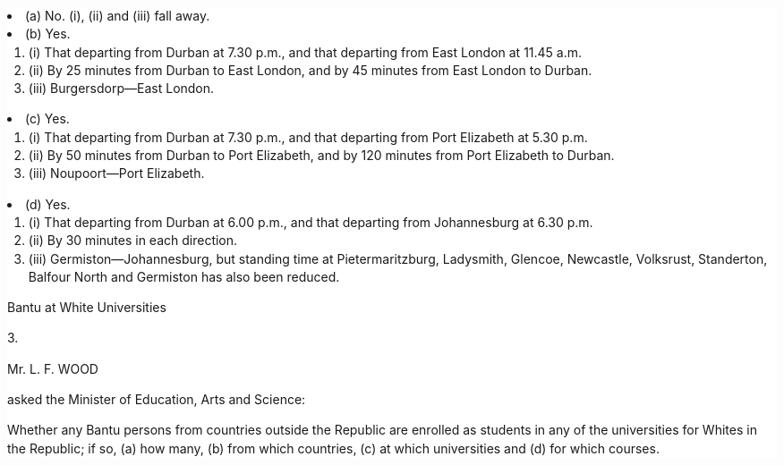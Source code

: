 <li>(a) No. (i), (ii) and (iii) fall away.</li>

<li>(b) Yes.

<ol>

<li>(i) That departing from Durban at 7.30 p.m., and that departing from East London at 11.45 a.m.</li>

<li>(ii) By 25 minutes from Durban to East London, and by 45 minutes from East London to Durban.</li>

<li>(iii) Burgersdorp&#x2014;East London.</li>

</ol></li>

<li>(c) Yes.

<ol>

<li>(i) That departing from Durban at 7.30 p.m., and that departing from Port Elizabeth at 5.30 p.m.</li>

<li><span class="col_2327-2328" refersTo="page_1181"/>(ii) By 50 minutes from Durban to Port Elizabeth, and by 120 minutes from Port Elizabeth to Durban.</li>

<li>(iii) Noupoort&#x2014;Port Elizabeth.</li>

</ol></li>

<li>(d) Yes.

<ol>

<li>(i) That departing from Durban at 6.00 p.m., and that departing from Johannesburg at 6.30 p.m.</li>

<li>(ii) By 30 minutes in each direction.</li>

<li>(iii) Germiston&#x2014;Johannesburg, but standing time at Pietermaritzburg, Ladysmith, Glencoe, Newcastle, Volksrust, Standerton, Balfour North and Germiston has also been reduced.</li>

</ol></li>

</ol>

</answer>

</writtenStatements>

<writtenStatements>

<heading>Bantu at White Universities</heading>

<question by="#wood" to="#minister_of_education_arts_and_science">

<num>3.</num>

<from>Mr. L. F. WOOD</from>

<p>asked the Minister of Education, Arts and Science:</p>

<p>Whether any Bantu persons from countries outside the Republic are enrolled as students in any of the universities for Whites in the Republic; if so, (a) how many, (b) from which countries, (c) at which universities and (d) for which courses.</p>
